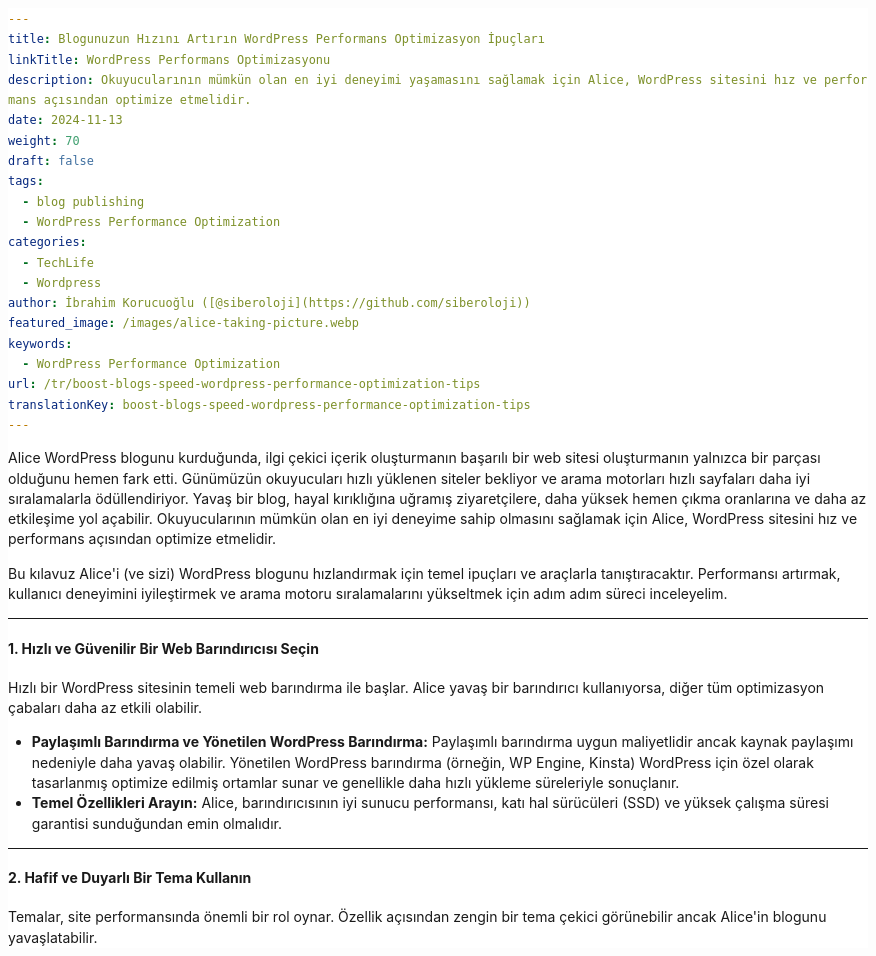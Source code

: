 ```yaml
---
title: Blogunuzun Hızını Artırın WordPress Performans Optimizasyon İpuçları
linkTitle: WordPress Performans Optimizasyonu
description: Okuyucularının mümkün olan en iyi deneyimi yaşamasını sağlamak için Alice, WordPress sitesini hız ve performans açısından optimize etmelidir.
date: 2024-11-13
weight: 70
draft: false
tags:
  - blog publishing
  - WordPress Performance Optimization
categories:
  - TechLife
  - Wordpress
author: İbrahim Korucuoğlu ([@siberoloji](https://github.com/siberoloji))
featured_image: /images/alice-taking-picture.webp
keywords:
  - WordPress Performance Optimization
url: /tr/boost-blogs-speed-wordpress-performance-optimization-tips
translationKey: boost-blogs-speed-wordpress-performance-optimization-tips
---
```


Alice WordPress blogunu kurduğunda, ilgi çekici içerik oluşturmanın başarılı bir web sitesi oluşturmanın yalnızca bir parçası olduğunu hemen fark etti. Günümüzün okuyucuları hızlı yüklenen siteler bekliyor ve arama motorları hızlı sayfaları daha iyi sıralamalarla ödüllendiriyor. Yavaş bir blog, hayal kırıklığına uğramış ziyaretçilere, daha yüksek hemen çıkma oranlarına ve daha az etkileşime yol açabilir. Okuyucularının mümkün olan en iyi deneyime sahip olmasını sağlamak için Alice, WordPress sitesini hız ve performans açısından optimize etmelidir.

Bu kılavuz Alice'i (ve sizi) WordPress blogunu hızlandırmak için temel ipuçları ve araçlarla tanıştıracaktır. Performansı artırmak, kullanıcı deneyimini iyileştirmek ve arama motoru sıralamalarını yükseltmek için adım adım süreci inceleyelim.

---

#### **1. Hızlı ve Güvenilir Bir Web Barındırıcısı Seçin**

Hızlı bir WordPress sitesinin temeli web barındırma ile başlar. Alice yavaş bir barındırıcı kullanıyorsa, diğer tüm optimizasyon çabaları daha az etkili olabilir.

- **Paylaşımlı Barındırma ve Yönetilen WordPress Barındırma:** Paylaşımlı barındırma uygun maliyetlidir ancak kaynak paylaşımı nedeniyle daha yavaş olabilir. Yönetilen WordPress barındırma (örneğin, WP Engine, Kinsta) WordPress için özel olarak tasarlanmış optimize edilmiş ortamlar sunar ve genellikle daha hızlı yükleme süreleriyle sonuçlanır.
- **Temel Özellikleri Arayın:** Alice, barındırıcısının iyi sunucu performansı, katı hal sürücüleri (SSD) ve yüksek çalışma süresi garantisi sunduğundan emin olmalıdır.

---

#### **2. Hafif ve Duyarlı Bir Tema Kullanın**

Temalar, site performansında önemli bir rol oynar. Özellik açısından zengin bir tema çekici görünebilir ancak Alice'in blogunu yavaşlatabilir.
